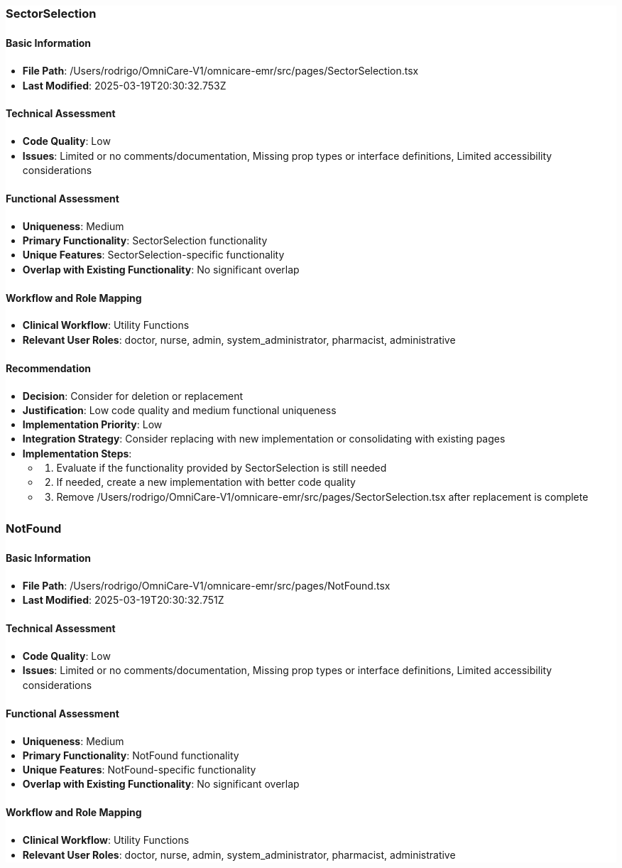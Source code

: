 ### SectorSelection

#### Basic Information
- **File Path**: /Users/rodrigo/OmniCare-V1/omnicare-emr/src/pages/SectorSelection.tsx
- **Last Modified**: 2025-03-19T20:30:32.753Z

#### Technical Assessment
- **Code Quality**: Low
- **Issues**: Limited or no comments/documentation, Missing prop types or interface definitions, Limited accessibility considerations

#### Functional Assessment
- **Uniqueness**: Medium
- **Primary Functionality**: SectorSelection functionality
- **Unique Features**: SectorSelection-specific functionality
- **Overlap with Existing Functionality**: No significant overlap

#### Workflow and Role Mapping
- **Clinical Workflow**: Utility Functions
- **Relevant User Roles**: doctor, nurse, admin, system_administrator, pharmacist, administrative

#### Recommendation
- **Decision**: Consider for deletion or replacement
- **Justification**: Low code quality and medium functional uniqueness
- **Implementation Priority**: Low
- **Integration Strategy**: Consider replacing with new implementation or consolidating with existing pages
- **Implementation Steps**:
  * 1. Evaluate if the functionality provided by SectorSelection is still needed
  * 2. If needed, create a new implementation with better code quality
  * 3. Remove /Users/rodrigo/OmniCare-V1/omnicare-emr/src/pages/SectorSelection.tsx after replacement is complete

### NotFound

#### Basic Information
- **File Path**: /Users/rodrigo/OmniCare-V1/omnicare-emr/src/pages/NotFound.tsx
- **Last Modified**: 2025-03-19T20:30:32.751Z

#### Technical Assessment
- **Code Quality**: Low
- **Issues**: Limited or no comments/documentation, Missing prop types or interface definitions, Limited accessibility considerations

#### Functional Assessment
- **Uniqueness**: Medium
- **Primary Functionality**: NotFound functionality
- **Unique Features**: NotFound-specific functionality
- **Overlap with Existing Functionality**: No significant overlap

#### Workflow and Role Mapping
- **Clinical Workflow**: Utility Functions
- **Relevant User Roles**: doctor, nurse, admin, system_administrator, pharmacist, administrative
